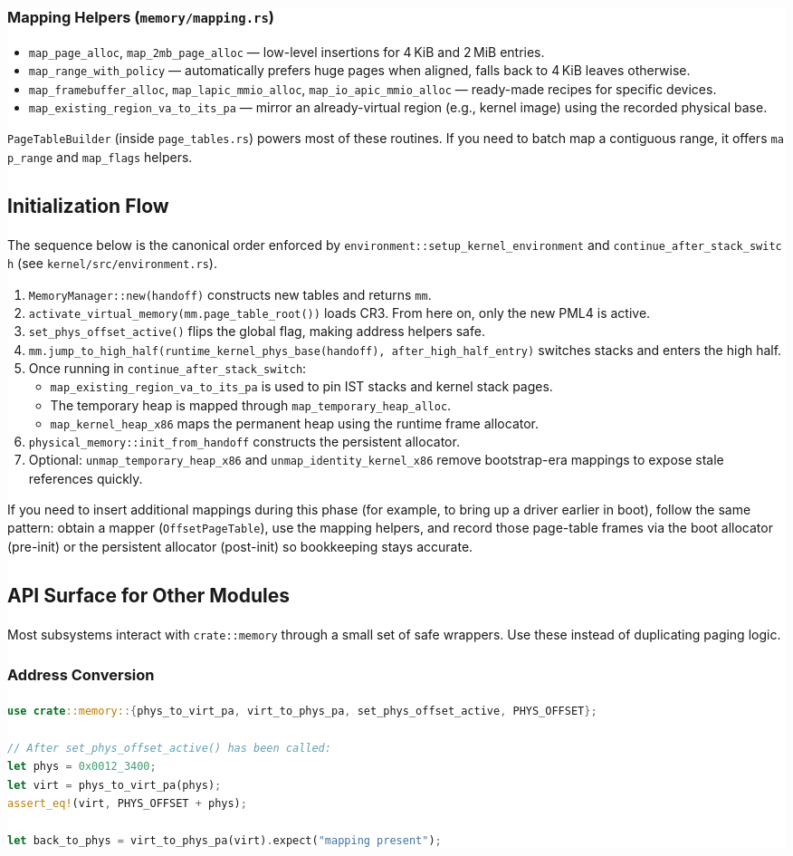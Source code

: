 ### Mapping Helpers (`memory/mapping.rs`)

- `map_page_alloc`, `map_2mb_page_alloc` — low-level insertions for 4 KiB and 2 MiB entries.
- `map_range_with_policy` — automatically prefers huge pages when aligned, falls back to 4 KiB leaves otherwise.
- `map_framebuffer_alloc`, `map_lapic_mmio_alloc`, `map_io_apic_mmio_alloc` — ready-made recipes for specific devices.
- `map_existing_region_va_to_its_pa` — mirror an already-virtual region (e.g., kernel image) using the recorded physical base.

`PageTableBuilder` (inside `page_tables.rs`) powers most of these routines. If you need to batch map a contiguous range, it offers `map_range` and `map_flags` helpers.

## Initialization Flow

The sequence below is the canonical order enforced by `environment::setup_kernel_environment` and `continue_after_stack_switch` (see `kernel/src/environment.rs`).

1. `MemoryManager::new(handoff)` constructs new tables and returns `mm`.
2. `activate_virtual_memory(mm.page_table_root())` loads CR3. From here on, only the new PML4 is active.
3. `set_phys_offset_active()` flips the global flag, making address helpers safe.
4. `mm.jump_to_high_half(runtime_kernel_phys_base(handoff), after_high_half_entry)` switches stacks and enters the high half.
5. Once running in `continue_after_stack_switch`:
   - `map_existing_region_va_to_its_pa` is used to pin IST stacks and kernel stack pages.
   - The temporary heap is mapped through `map_temporary_heap_alloc`.
   - `map_kernel_heap_x86` maps the permanent heap using the runtime frame allocator.
6. `physical_memory::init_from_handoff` constructs the persistent allocator.
7. Optional: `unmap_temporary_heap_x86` and `unmap_identity_kernel_x86` remove bootstrap-era mappings to expose stale references quickly.

If you need to insert additional mappings during this phase (for example, to bring up a driver earlier in boot), follow the same pattern: obtain a mapper (`OffsetPageTable`), use the mapping helpers, and record those page-table frames via the boot allocator (pre-init) or the persistent allocator (post-init) so bookkeeping stays accurate.

## API Surface for Other Modules

Most subsystems interact with `crate::memory` through a small set of safe wrappers. Use these instead of duplicating paging logic.

### Address Conversion

```rust
use crate::memory::{phys_to_virt_pa, virt_to_phys_pa, set_phys_offset_active, PHYS_OFFSET};

// After set_phys_offset_active() has been called:
let phys = 0x0012_3400;
let virt = phys_to_virt_pa(phys);
assert_eq!(virt, PHYS_OFFSET + phys);

let back_to_phys = virt_to_phys_pa(virt).expect("mapping present");
```
